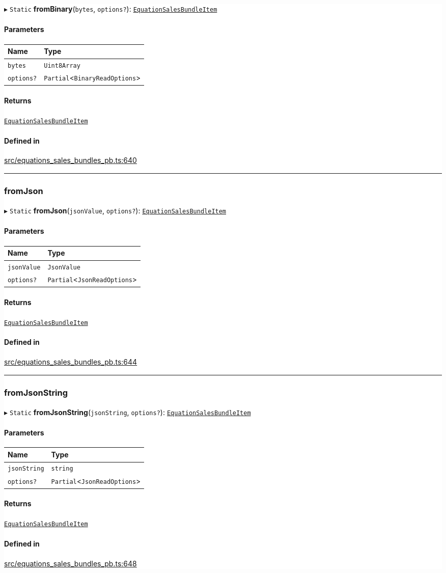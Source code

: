 ▸ `Static` **fromBinary**(`bytes`, `options?`): [`EquationSalesBundleItem`](EquationSalesBundleItem.md)

#### Parameters

| Name | Type |
| :------ | :------ |
| `bytes` | `Uint8Array` |
| `options?` | `Partial`<`BinaryReadOptions`\> |

#### Returns

[`EquationSalesBundleItem`](EquationSalesBundleItem.md)

#### Defined in

[src/equations_sales_bundles_pb.ts:640](https://github.com/Unaxiom/genesis-ts-sdk/blob/a265138/src/equations_sales_bundles_pb.ts#L640)

___

### fromJson

▸ `Static` **fromJson**(`jsonValue`, `options?`): [`EquationSalesBundleItem`](EquationSalesBundleItem.md)

#### Parameters

| Name | Type |
| :------ | :------ |
| `jsonValue` | `JsonValue` |
| `options?` | `Partial`<`JsonReadOptions`\> |

#### Returns

[`EquationSalesBundleItem`](EquationSalesBundleItem.md)

#### Defined in

[src/equations_sales_bundles_pb.ts:644](https://github.com/Unaxiom/genesis-ts-sdk/blob/a265138/src/equations_sales_bundles_pb.ts#L644)

___

### fromJsonString

▸ `Static` **fromJsonString**(`jsonString`, `options?`): [`EquationSalesBundleItem`](EquationSalesBundleItem.md)

#### Parameters

| Name | Type |
| :------ | :------ |
| `jsonString` | `string` |
| `options?` | `Partial`<`JsonReadOptions`\> |

#### Returns

[`EquationSalesBundleItem`](EquationSalesBundleItem.md)

#### Defined in

[src/equations_sales_bundles_pb.ts:648](https://github.com/Unaxiom/genesis-ts-sdk/blob/a265138/src/equations_sales_bundles_pb.ts#L648)
